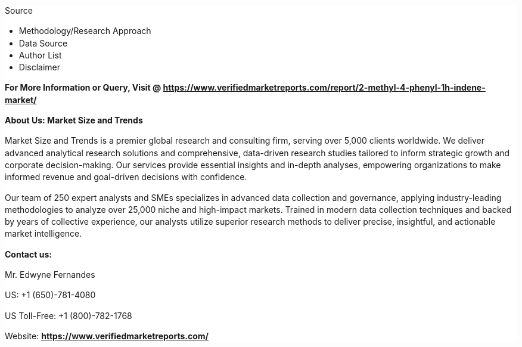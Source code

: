 Source</strong></p><ul><li>Methodology/Research Approach</li><li>Data Source</li><li>Author List</li><li>Disclaimer</li></ul></p><p><strong>For More Information or Query, Visit @ <a href="https://www.verifiedmarketreports.com/report/2-methyl-4-phenyl-1h-indene-market/">https://www.verifiedmarketreports.com/report/2-methyl-4-phenyl-1h-indene-market/</a></strong></p><p><strong>About Us: Market Size and Trends</strong></p><p>Market Size and Trends is a premier global research and consulting firm, serving over 5,000 clients worldwide. We deliver advanced analytical research solutions and comprehensive, data-driven research studies tailored to inform strategic growth and corporate decision-making. Our services provide essential insights and in-depth analyses, empowering organizations to make informed revenue and goal-driven decisions with confidence.</p><p>Our team of 250 expert analysts and SMEs specializes in advanced data collection and governance, applying industry-leading methodologies to analyze over 25,000 niche and high-impact markets. Trained in modern data collection techniques and backed by years of collective experience, our analysts utilize superior research methods to deliver precise, insightful, and actionable market intelligence.</p><p><strong>Contact us:</strong></p><p>Mr. Edwyne Fernandes</p><p>US: +1 (650)-781-4080</p><p>US Toll-Free: +1 (800)-782-1768</p><p>Website: <strong><a href="https://www.verifiedmarketreports.com/">https://www.verifiedmarketreports.com/</a></strong></p>
